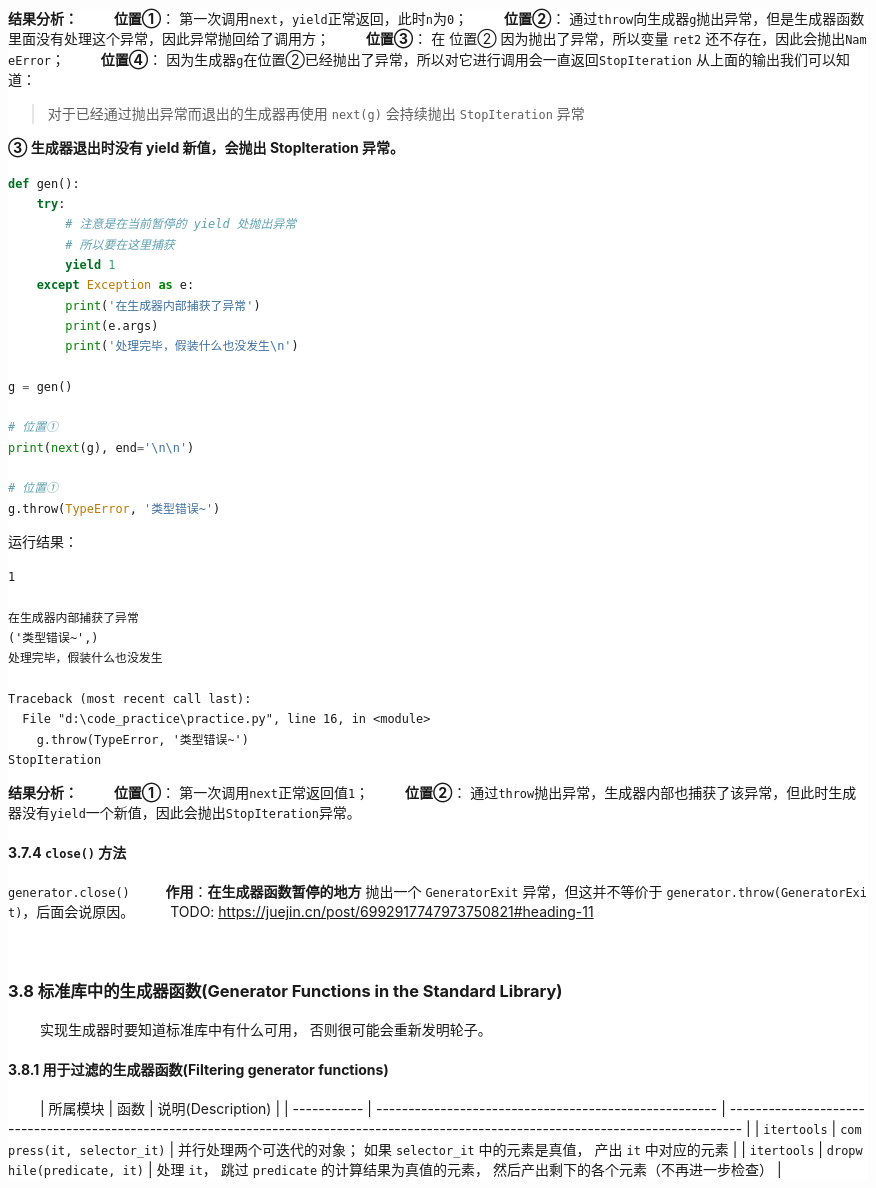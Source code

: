 **结果分析：**
&emsp;&emsp; **位置①**： 第一次调用`next`，`yield`正常返回，此时`n`为`0`；
&emsp;&emsp; **位置②**： 通过`throw`向生成器`g`抛出异常，但是生成器函数里面没有处理这个异常，因此异常抛回给了调用方；
&emsp;&emsp; **位置③**： 在 位置② 因为抛出了异常，所以变量 `ret2` 还不存在，因此会抛出`NameError`；
&emsp;&emsp; **位置④**： 因为生成器`g`在位置②已经抛出了异常，所以对它进行调用会一直返回`StopIteration`
从上面的输出我们可以知道：
> 对于已经通过抛出异常而退出的生成器再使用 `next(g)` 会持续抛出 `StopIteration` 异常
> 

**③  生成器退出时没有 yield 新值，会抛出 StopIteration 异常。**
```python
def gen():
    try:
        # 注意是在当前暂停的 yield 处抛出异常
        # 所以要在这里捕获
        yield 1
    except Exception as e:
        print('在生成器内部捕获了异常')
        print(e.args)
        print('处理完毕，假装什么也没发生\n')

g = gen()

# 位置① 
print(next(g), end='\n\n')

# 位置① 
g.throw(TypeError, '类型错误~')
```
运行结果：
```
1

在生成器内部捕获了异常
('类型错误~',)
处理完毕，假装什么也没发生

Traceback (most recent call last):
  File "d:\code_practice\practice.py", line 16, in <module>
    g.throw(TypeError, '类型错误~')
StopIteration
```
**结果分析：**
&emsp;&emsp; **位置①**： 第一次调用`next`正常返回值`1`；
&emsp;&emsp; **位置②**： 通过`throw`抛出异常，生成器内部也捕获了该异常，但此时生成器没有`yield`一个新值，因此会抛出`StopIteration`异常。

#### 3.7.4 `close()` 方法
`generator.close()`
&emsp;&emsp; **作用**：**在生成器函数暂停的地方** 抛出一个 `GeneratorExit` 异常，但这并不等价于 `generator.throw(GeneratorExit)`，后面会说原因。
&emsp;&emsp; TODO: https://juejin.cn/post/6992917747973750821#heading-11

&emsp;
### 3.8 标准库中的生成器函数(Generator Functions in the Standard Library)
&emsp;&emsp; 实现生成器时要知道标准库中有什么可用， 否则很可能会重新发明轮子。
#### 3.8.1 用于过滤的生成器函数(Filtering generator functions)
&emsp;&emsp; 
| 所属模块    | 函数                                                  | 说明(Description)                                                                                                                       |
| ----------- | ----------------------------------------------------- | --------------------------------------------------------------------------------------------------------------------------------------- |
| `itertools` | `compress(it, selector_it)`                           | 并行处理两个可迭代的对象； 如果 `selector_it` 中的元素是真值， 产出 `it` 中对应的元素                                                   |
| `itertools` | `dropwhile(predicate, it)`                            | 处理 `it`， 跳过 `predicate` 的计算结果为真值的元素， 然后产出剩下的各个元素（不再进一步检查）                                          |